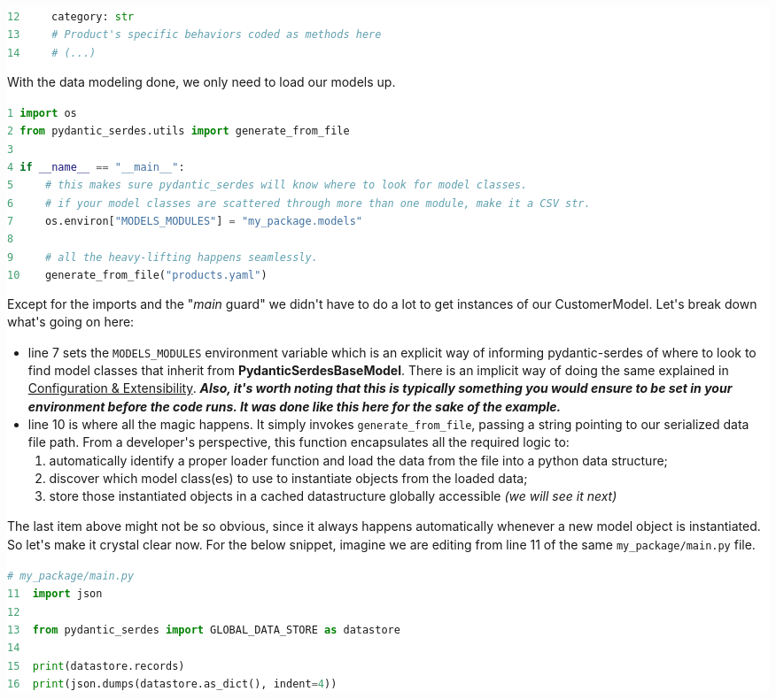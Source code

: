 ```python
12     category: str
13     # Product's specific behaviors coded as methods here
14     # (...)
```

With the data modeling done, we only need to load our models up.

```python
1 import os
2 from pydantic_serdes.utils import generate_from_file
3 
4 if __name__ == "__main__":
5     # this makes sure pydantic_serdes will know where to look for model classes.
6     # if your model classes are scattered through more than one module, make it a CSV str.
7     os.environ["MODELS_MODULES"] = "my_package.models"
8 
9     # all the heavy-lifting happens seamlessly.
10    generate_from_file("products.yaml")
```

Except for the imports and the "*main* guard" we didn't have to do a lot to get instances of our CustomerModel. Let's 
break down what's going on here:

- line 7 sets the `MODELS_MODULES` environment variable which is an explicit way of informing pydantic-serdes 
  of where to look to find model classes that inherit from **PydanticSerdesBaseModel**. There is an 
  implicit way of doing the same explained in [Configuration & Extensibility](docs/configuration--extensibility.md). 
  ***Also, it's worth noting that this is typically something you would ensure to be set in your environment before the 
  code runs. It was done like this here for the sake of the example.***
- line 10 is where all the magic happens. It simply invokes `generate_from_file`, passing a string pointing to our 
  serialized data file path. From a developer's perspective, this function encapsulates all the required logic to:
  1. automatically identify a proper loader function and load the data from the file into a python data structure;
  2. discover which model class(es) to use to instantiate objects from the loaded data;
  3. store those instantiated objects in a cached datastructure globally accessible *(we will see it next)*

The last item above might not be so obvious, since it always happens automatically whenever a new model object is 
instantiated. So let's make it crystal clear now. For the below snippet, imagine we are editing from line 11 of the 
same `my_package/main.py` file.

```python
# my_package/main.py
11  import json
12
13  from pydantic_serdes import GLOBAL_DATA_STORE as datastore
14
15  print(datastore.records)
16  print(json.dumps(datastore.as_dict(), indent=4))
```
